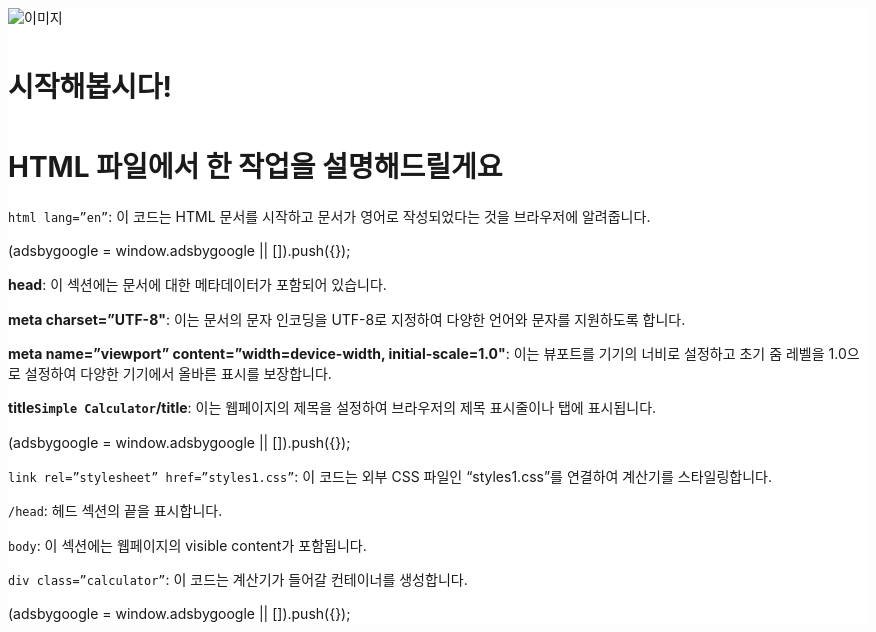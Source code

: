 ![이미지](https://miro.medium.com/v2/resize:fit:1280/1*G2X3MKzj-D8az6P2jep0dA.gif)

# 시작해봅시다!

# HTML 파일에서 한 작업을 설명해드릴게요

``html lang=”en”``: 이 코드는 HTML 문서를 시작하고 문서가 영어로 작성되었다는 것을 브라우저에 알려줍니다.


<ins class="adsbygoogle"
  style="display:block"
  data-ad-client="ca-pub-4877378276818686"
  data-ad-slot="9743150776"
  data-ad-format="auto"
  data-full-width-responsive="true"></ins>
<component is="script">
(adsbygoogle = window.adsbygoogle || []).push({});
</component>

**head**: 이 섹션에는 문서에 대한 메타데이터가 포함되어 있습니다.

**meta charset=”UTF-8"**: 이는 문서의 문자 인코딩을 UTF-8로 지정하여 다양한 언어와 문자를 지원하도록 합니다.

**meta name=”viewport” content=”width=device-width, initial-scale=1.0"**: 이는 뷰포트를 기기의 너비로 설정하고 초기 줌 레벨을 1.0으로 설정하여 다양한 기기에서 올바른 표시를 보장합니다.

**title`Simple Calculator`/title**: 이는 웹페이지의 제목을 설정하여 브라우저의 제목 표시줄이나 탭에 표시됩니다.


<ins class="adsbygoogle"
  style="display:block"
  data-ad-client="ca-pub-4877378276818686"
  data-ad-slot="9743150776"
  data-ad-format="auto"
  data-full-width-responsive="true"></ins>
<component is="script">
(adsbygoogle = window.adsbygoogle || []).push({});
</component>

``link rel=”stylesheet” href=”styles1.css”``: 이 코드는 외부 CSS 파일인 “styles1.css”를 연결하여 계산기를 스타일링합니다.

``/head``: 헤드 섹션의 끝을 표시합니다.

``body``: 이 섹션에는 웹페이지의 visible content가 포함됩니다.

``div class=”calculator”``: 이 코드는 계산기가 들어갈 컨테이너를 생성합니다.


<ins class="adsbygoogle"
  style="display:block"
  data-ad-client="ca-pub-4877378276818686"
  data-ad-slot="9743150776"
  data-ad-format="auto"
  data-full-width-responsive="true"></ins>
<component is="script">
(adsbygoogle = window.adsbygoogle || []).push({});
</component>

